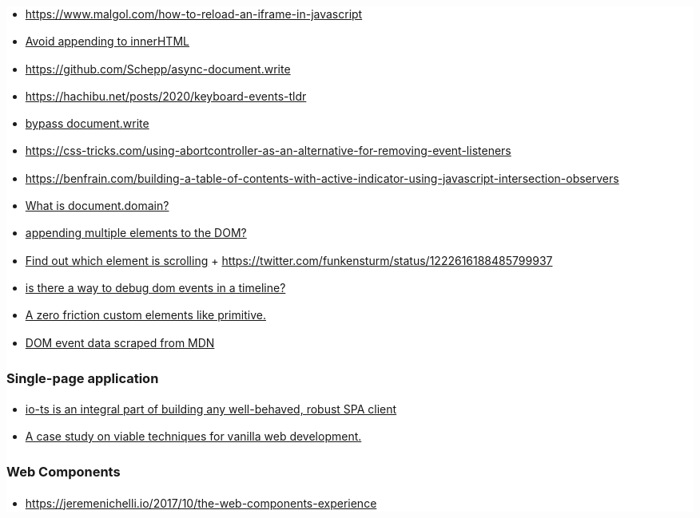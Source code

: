 
-   https://www.malgol.com/how-to-reload-an-iframe-in-javascript



-   [Avoid appending to innerHTML](https://twitter.com/jaffathecake/status/1322136845199810560)



-   https://github.com/Schepp/async-document.write



-   https://hachibu.net/posts/2020/keyboard-events-tldr



-   [bypass document.write](https://twitter.com/LiveOverflow/status/1319325896545865728)



-   https://css-tricks.com/using-abortcontroller-as-an-alternative-for-removing-event-listeners



-   https://benfrain.com/building-a-table-of-contents-with-active-indicator-using-javascript-intersection-observers



-   [What is document.domain?](https://twitter.com/zcorpan/status/1202958734949060608)



-   [appending multiple elements to the DOM?](https://twitter.com/paul_irish/status/1169841234438848519)



-   [Find out which element is scrolling](https://gist.github.com/brumm/74fd7eaafd50c8477519) + https://twitter.com/funkensturm/status/1222616188485799937



-   [is there a way to debug dom events in a timeline?](https://twitter.com/sseraphini/status/1377218954851201025)



-   [A zero friction custom elements like primitive.](https://github.com/WebReflection/builtin-elements)



-   [DOM event data scraped from MDN](https://github.com/eddyerburgh/dom-event-types)

### Single-page application

-   [io-ts is an integral part of building any well-behaved, robust SPA client](https://twitter.com/garybernhardt/status/1220115502162272256)



-   [A case study on viable techniques for vanilla web development.](https://github.com/morris/vanilla-todo)

### Web Components

-   https://jeremenichelli.io/2017/10/the-web-components-experience
